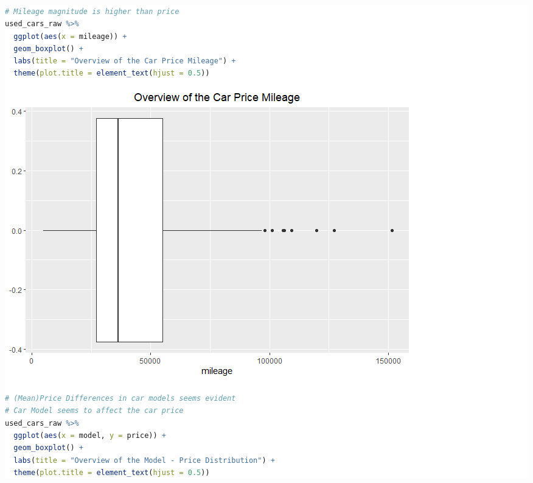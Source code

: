 ``` r
# Mileage magnitude is higher than price
used_cars_raw %>%
  ggplot(aes(x = mileage)) +
  geom_boxplot() +
  labs(title = "Overview of the Car Price Mileage") +
  theme(plot.title = element_text(hjust = 0.5))
```

![](linear_regression_usedcars_files/figure-gfm/unnamed-chunk-5-1.png)

``` r
# (Mean)Price Differences in car models seems evident
# Car Model seems to affect the car price
used_cars_raw %>%
  ggplot(aes(x = model, y = price)) +
  geom_boxplot() +
  labs(title = "Overview of the Model - Price Distribution") +
  theme(plot.title = element_text(hjust = 0.5))
```
